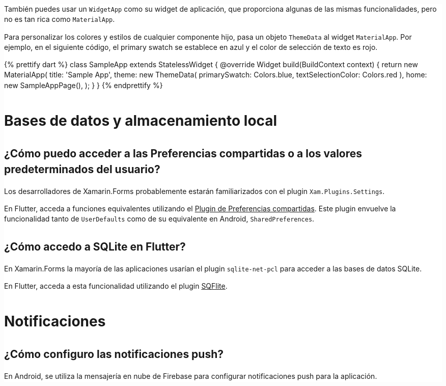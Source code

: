 También puedes usar un `WidgetApp` como su widget de aplicación, que proporciona algunas
de las mismas funcionalidades, pero no es tan rica como `MaterialApp`.

Para personalizar los colores y estilos de cualquier componente hijo, pasa un objeto
`ThemeData` al widget `MaterialApp`. Por ejemplo, en el siguiente código,
el primary swatch se establece en azul y el color de selección de texto es rojo.


{% prettify dart %}
class SampleApp extends StatelessWidget {
  @override
  Widget build(BuildContext context) {
    return new MaterialApp(
      title: 'Sample App',
      theme: new ThemeData(
        primarySwatch: Colors.blue,
        textSelectionColor: Colors.red
      ),
      home: new SampleAppPage(),
    );
  }
}
{% endprettify %}

# Bases de datos y almacenamiento local

## ¿Cómo puedo acceder a las Preferencias compartidas o a los valores predeterminados del usuario?

Los desarrolladores de Xamarin.Forms probablemente estarán familiarizados con el plugin `Xam.Plugins.Settings`.

En Flutter, acceda a funciones equivalentes utilizando el
[Plugin de Preferencias compartidas](https://pub.dartlang.org/packages/shared_preferences).
Este plugin envuelve la funcionalidad tanto de `UserDefaults` como de su equivalente en Android,
`SharedPreferences`.

## ¿Cómo accedo a SQLite en Flutter?

En Xamarin.Forms la mayoría de las aplicaciones usarían el plugin `sqlite-net-pcl` para acceder
a las bases de datos SQLite.

En Flutter, acceda a esta funcionalidad utilizando el plugin
[SQFlite](https://pub.dartlang.org/packages/sqflite).

# Notificaciones

## ¿Cómo configuro las notificaciones push?

En Android, se utiliza la mensajería en nube de Firebase para configurar notificaciones
push para la aplicación.
